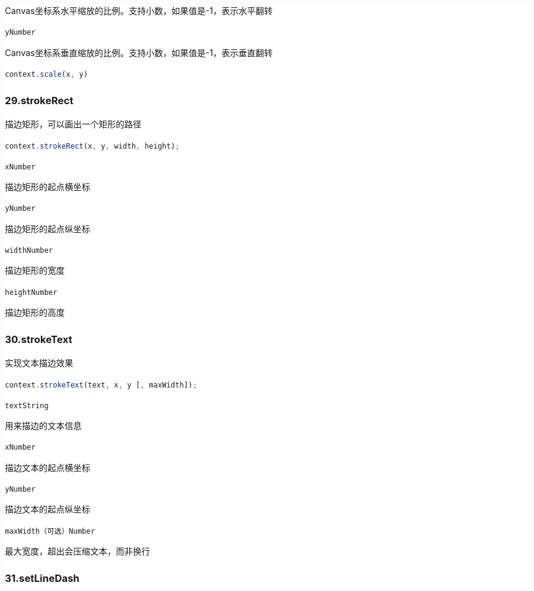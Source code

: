 Canvas坐标系水平缩放的比例。支持小数，如果值是-1，表示水平翻转

`yNumber`

Canvas坐标系垂直缩放的比例。支持小数，如果值是-1，表示垂直翻转

```javascript
context.scale(x, y)
```



### 29.strokeRect
描边矩形，可以画出一个矩形的路径

```javascript
context.strokeRect(x, y, width, height);
```

`xNumber`

描边矩形的起点横坐标

`yNumber`

描边矩形的起点纵坐标

`widthNumber`

描边矩形的宽度

`heightNumber`

描边矩形的高度



### 30.strokeText

实现文本描边效果

```javascript
context.strokeText(text, x, y [, maxWidth]);
```



`textString`

用来描边的文本信息

`xNumber`

描边文本的起点横坐标

`yNumber`

描边文本的起点纵坐标

`maxWidth（可选）Number`

最大宽度，超出会压缩文本，而非换行



### 31.setLineDash
